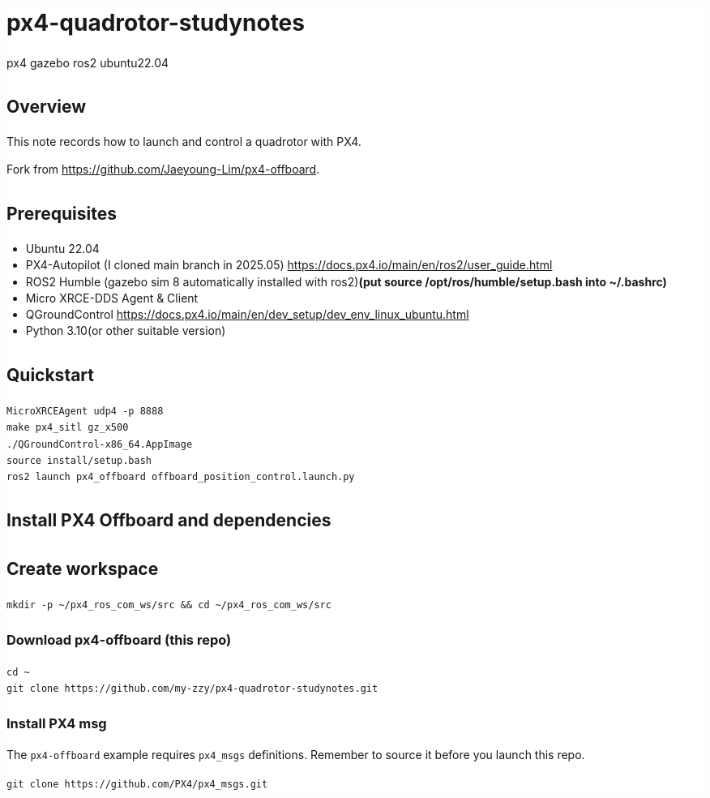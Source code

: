 # px4-quadrotor-studynotes
px4 gazebo ros2 ubuntu22.04

## Overview

This note records how to launch and control a quadrotor with PX4. 

Fork from https://github.com/Jaeyoung-Lim/px4-offboard. 

## Prerequisites

   * Ubuntu 22.04
   * PX4-Autopilot (I cloned main branch in 2025.05) https://docs.px4.io/main/en/ros2/user_guide.html
   * ROS2 Humble (gazebo sim 8 automatically installed with ros2)**(put source /opt/ros/humble/setup.bash into ~/.bashrc)**
   * Micro XRCE-DDS Agent & Client
   * QGroundControl https://docs.px4.io/main/en/dev_setup/dev_env_linux_ubuntu.html
   * Python 3.10(or other suitable version)

## Quickstart

```
MicroXRCEAgent udp4 -p 8888
make px4_sitl gz_x500
./QGroundControl-x86_64.AppImage
source install/setup.bash
ros2 launch px4_offboard offboard_position_control.launch.py
```

## Install PX4 Offboard and dependencies


## Create workspace

```
mkdir -p ~/px4_ros_com_ws/src && cd ~/px4_ros_com_ws/src
```

### Download px4-offboard (this repo)

```
cd ~
git clone https://github.com/my-zzy/px4-quadrotor-studynotes.git
```

### Install PX4 msg

The `px4-offboard` example requires `px4_msgs` definitions. Remember to source it before you launch this repo. 

```
git clone https://github.com/PX4/px4_msgs.git
```
